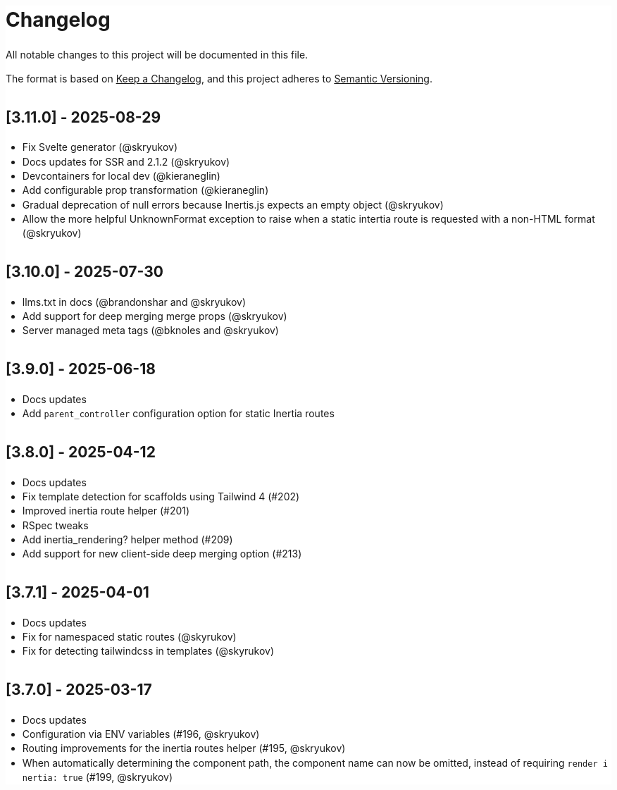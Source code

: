 # Changelog
All notable changes to this project will be documented in this file.

The format is based on [Keep a Changelog](https://keepachangelog.com/en/1.0.0/),
and this project adheres to [Semantic Versioning](https://semver.org/spec/v2.0.0.html).

## [3.11.0] - 2025-08-29

* Fix Svelte generator (@skryukov)
* Docs updates for SSR and 2.1.2 (@skryukov)
* Devcontainers for local dev (@kieraneglin)
* Add configurable prop transformation (@kieraneglin)
* Gradual deprecation of null errors because Inertis.js expects an empty object (@skryukov)
* Allow the more helpful UnknownFormat exception to raise when a static intertia route is requested with a non-HTML format (@skryukov)

## [3.10.0] - 2025-07-30

* llms.txt in docs (@brandonshar and @skryukov)
* Add support for deep merging merge props (@skryukov)
* Server managed meta tags (@bknoles and @skryukov)

## [3.9.0] - 2025-06-18

* Docs updates
* Add `parent_controller` configuration option for static Inertia routes

## [3.8.0] - 2025-04-12

* Docs updates
* Fix template detection for scaffolds using Tailwind 4 (#202)
* Improved inertia route helper (#201)
* RSpec tweaks
* Add inertia_rendering? helper method (#209)
* Add support for new client-side deep merging option (#213)

## [3.7.1] - 2025-04-01

* Docs updates
* Fix for namespaced static routes (@skyrukov)
* Fix for detecting tailwindcss in templates (@skyrukov)

## [3.7.0] - 2025-03-17

* Docs updates
* Configuration via ENV variables (#196, @skryukov)
* Routing improvements for the inertia routes helper (#195, @skryukov)
* When automatically determining the component path, the component name can now be omitted, instead of requiring `render inertia: true` (#199, @skryukov)
